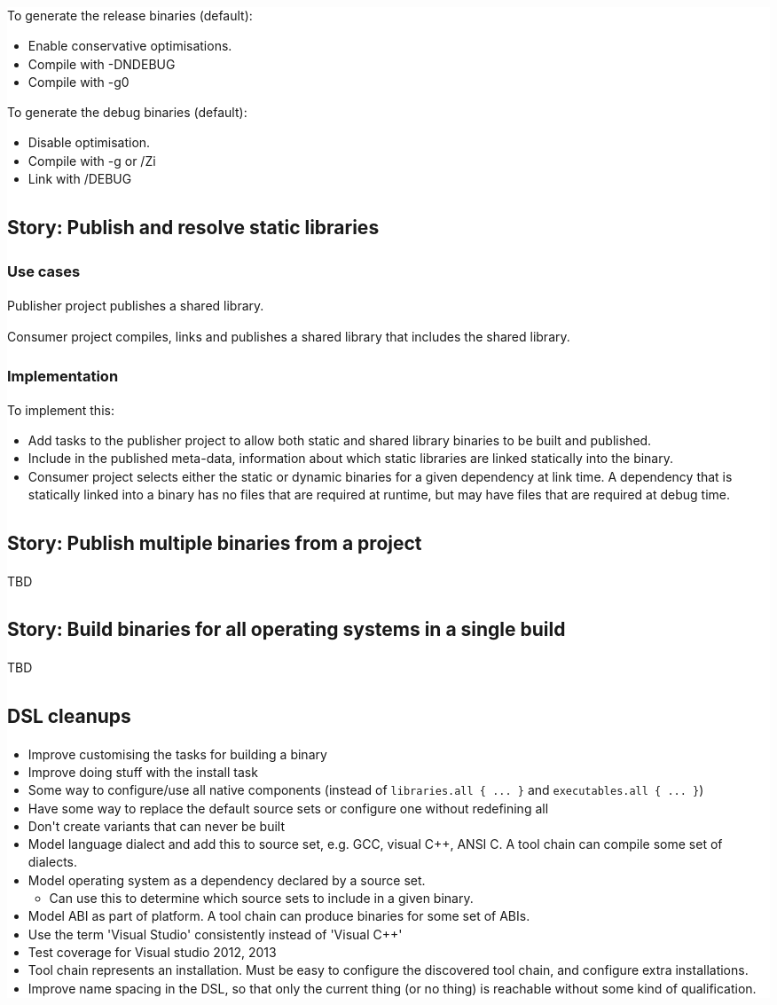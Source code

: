 To generate the release binaries (default):
* Enable conservative optimisations.
* Compile with -DNDEBUG
* Compile with -g0

To generate the debug binaries (default):
* Disable optimisation.
* Compile with -g or /Zi
* Link with /DEBUG

## Story: Publish and resolve static libraries

### Use cases

Publisher project publishes a shared library.

Consumer project compiles, links and publishes a shared library that includes the shared library.

### Implementation

To implement this:

* Add tasks to the publisher project to allow both static and shared library binaries to be built and published.
* Include in the published meta-data, information about which static libraries are linked statically into the binary.
* Consumer project selects either the static or dynamic binaries for a given dependency at link time. A dependency that is statically linked
  into a binary has no files that are required at runtime, but may have files that are required at debug time.

## Story: Publish multiple binaries from a project

TBD

## Story: Build binaries for all operating systems in a single build

TBD

## DSL cleanups

- Improve customising the tasks for building a binary
- Improve doing stuff with the install task
- Some way to configure/use all native components (instead of `libraries.all { ... }` and `executables.all { ... }`)
- Have some way to replace the default source sets or configure one without redefining all
- Don't create variants that can never be built
- Model language dialect and add this to source set, e.g. GCC, visual C++, ANSI C. A tool chain can compile some set of dialects.
- Model operating system as a dependency declared by a source set.
    - Can use this to determine which source sets to include in a given binary.
- Model ABI as part of platform. A tool chain can produce binaries for some set of ABIs.
- Use the term 'Visual Studio' consistently instead of 'Visual C++'
- Test coverage for Visual studio 2012, 2013
- Tool chain represents an installation. Must be easy to configure the discovered tool chain, and configure extra installations.
- Improve name spacing in the DSL, so that only the current thing (or no thing) is reachable without some kind of qualification.
